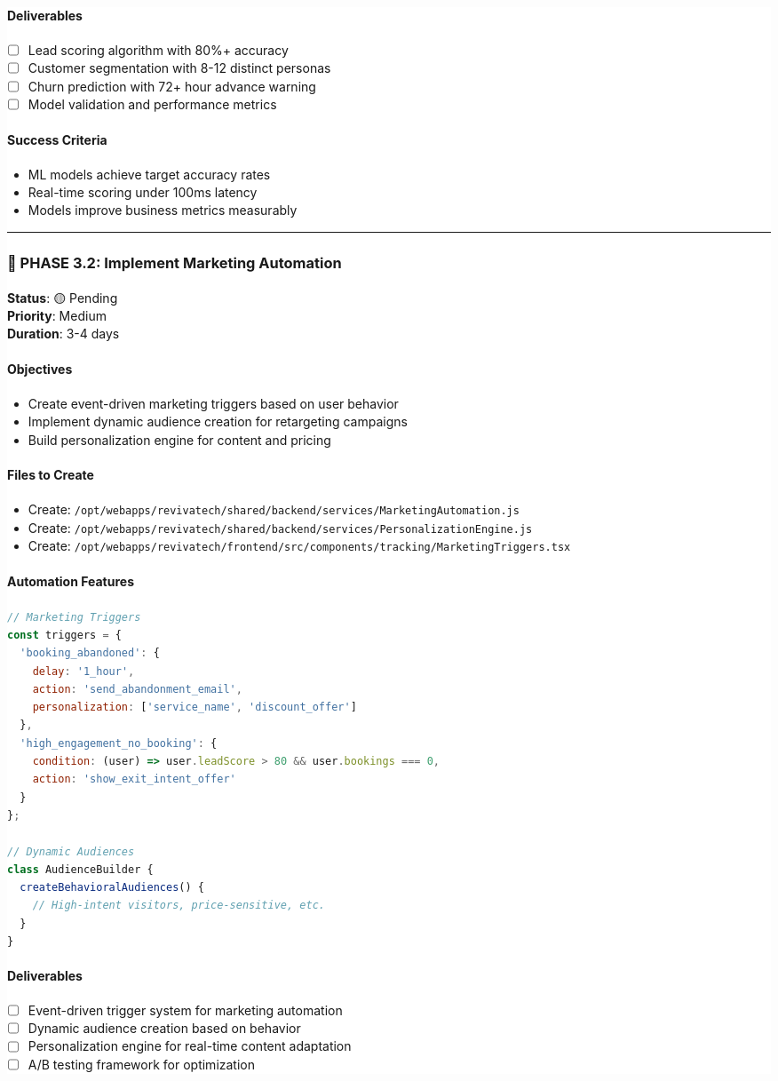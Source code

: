 #### **Deliverables**
- [ ] Lead scoring algorithm with 80%+ accuracy
- [ ] Customer segmentation with 8-12 distinct personas
- [ ] Churn prediction with 72+ hour advance warning
- [ ] Model validation and performance metrics

#### **Success Criteria**
- ML models achieve target accuracy rates
- Real-time scoring under 100ms latency
- Models improve business metrics measurably

---

### **📧 PHASE 3.2: Implement Marketing Automation**
**Status**: 🟡 Pending  
**Priority**: Medium  
**Duration**: 3-4 days

#### **Objectives**
- Create event-driven marketing triggers based on user behavior
- Implement dynamic audience creation for retargeting campaigns
- Build personalization engine for content and pricing

#### **Files to Create**
- Create: `/opt/webapps/revivatech/shared/backend/services/MarketingAutomation.js`
- Create: `/opt/webapps/revivatech/shared/backend/services/PersonalizationEngine.js`
- Create: `/opt/webapps/revivatech/frontend/src/components/tracking/MarketingTriggers.tsx`

#### **Automation Features**
```javascript
// Marketing Triggers
const triggers = {
  'booking_abandoned': {
    delay: '1_hour',
    action: 'send_abandonment_email',
    personalization: ['service_name', 'discount_offer']
  },
  'high_engagement_no_booking': {
    condition: (user) => user.leadScore > 80 && user.bookings === 0,
    action: 'show_exit_intent_offer'
  }
};

// Dynamic Audiences
class AudienceBuilder {
  createBehavioralAudiences() {
    // High-intent visitors, price-sensitive, etc.
  }
}
```

#### **Deliverables**
- [ ] Event-driven trigger system for marketing automation
- [ ] Dynamic audience creation based on behavior
- [ ] Personalization engine for real-time content adaptation
- [ ] A/B testing framework for optimization
